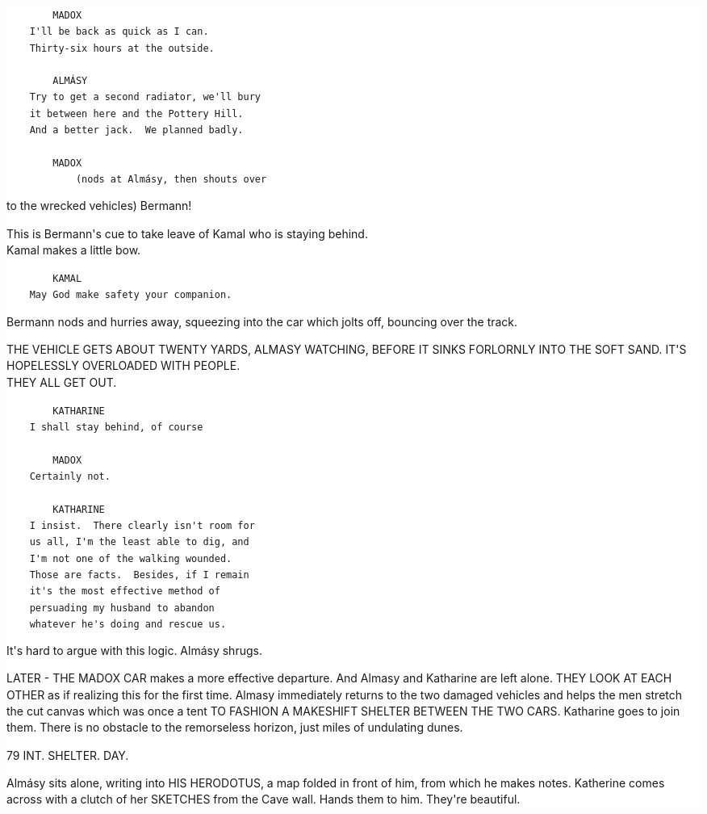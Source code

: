 			MADOX
		I'll be back as quick as I can.  
		Thirty-six hours at the outside.

			ALMÁSY
		Try to get a second radiator, we'll bury
		it between here and the Pottery Hill.
		And a better jack.  We planned badly.

			MADOX
				(nods at Almásy, then shouts over 
to the wrecked vehicles)
		Bermann!

This is Bermann's cue to take leave of Kamal who is staying behind.  
Kamal makes a little bow.

			KAMAL
		May God make safety your companion.

Bermann nods and hurries away, squeezing into the car which jolts off, 
bouncing over the track.

THE VEHICLE GETS ABOUT TWENTY YARDS, ALMASY WATCHING, BEFORE IT SINKS 
FORLORNLY INTO THE SOFT SAND.  IT'S HOPELESSLY OVERLOADED WITH PEOPLE.  
THEY ALL GET OUT.

			KATHARINE
		I shall stay behind, of course

			MADOX
		Certainly not.

			KATHARINE
		I insist.  There clearly isn't room for
		us all, I'm the least able to dig, and 
		I'm not one of the walking wounded.
		Those are facts.  Besides, if I remain
		it's the most effective method of
		persuading my husband to abandon
		whatever he's doing and rescue us.

It's hard to argue with this logic.  Almásy shrugs.

LATER - THE MADOX CAR makes a more effective departure.  And Almasy and 
Katharine are left alone.  THEY LOOK AT EACH OTHER as if realizing this 
for the first time.  Almasy immediately returns to the two damaged 
vehicles and helps the men stretch the cut canvas which was once a tent 
TO FASHION A MAKESHIFT SHELTER BETWEEN THE TWO CARS.  Katharine goes to 
join them.  There is no obstacle to the remorseless horizon, just miles 
of undulating dunes.


79	INT.    SHELTER.    DAY.

Almásy sits alone, writing into HIS HERODOTUS, a map folded in front of 
him, from which he makes notes.  Katherine comes across with a clutch 
of her SKETCHES from the Cave wall.  Hands them to him.  They're 
beautiful.
